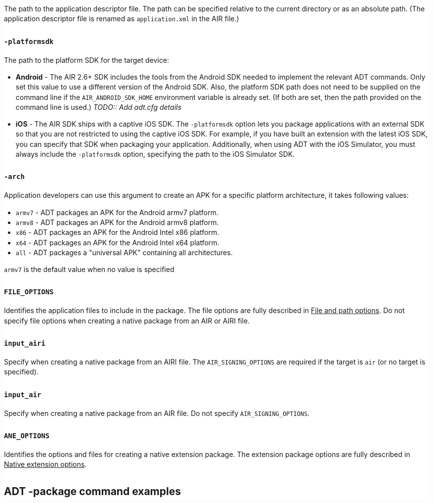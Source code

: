 The path to the application descriptor file. The path can be specified relative to the current directory or as an absolute path. (The application descriptor file is renamed as `application.xml` in the AIR file.)

### `-platformsdk` 

The path to the platform SDK for the target device:

- **Android** - The AIR 2.6+ SDK includes the tools from the Android SDK needed to implement the relevant ADT commands. Only set this value to use a different version of the Android SDK. Also, the platform SDK path does not need to be supplied on the command line if the `AIR_ANDROID_SDK_HOME` environment variable is already set. (If both are set, then the path provided on the command line is used.) _TODO:: Add adt.cfg details_

- **iOS** - The AIR SDK ships with a captive iOS SDK. The `-platformsdk` option lets you package applications with an external SDK so that you are not restricted to using the captive iOS SDK. For example, if you have built an extension with the latest iOS SDK, you can specify that SDK when packaging your application. Additionally, when using ADT with the iOS Simulator, you must always include the `-platformsdk` option, specifying the path to the iOS Simulator SDK.

### `-arch` 

Application developers can use this argument to create an APK for a specific platform architecture, it takes following values:

- `armv7` - ADT packages an APK for the Android armv7 platform.
- `armv8` - ADT packages an APK for the Android armv8 platform.
- `x86` - ADT packages an APK for the Android Intel x86 platform.
- `x64` - ADT packages an APK for the Android Intel x64 platform.
- `all` - ADT packages a "universal APK" containing all architectures.

`armv7` is the default value when no value is specified

### `FILE_OPTIONS`

Identifies the application files to include in the package. The file options are fully described in [File and path options](../option-sets/file-and-path-options). Do not specify file options when creating a native package from an AIR or AIRI file.

### `input_airi`

Specify when creating a native package from an AIRI file. The `AIR_SIGNING_OPTIONS` are required if the target is `air` (or no target is specified).

### `input_air`

Specify when creating a native package from an AIR file. Do not specify `AIR_SIGNING_OPTIONS`.

### `ANE_OPTIONS`

Identifies the options and files for creating a native extension package. The extension package options are fully described in [Native extension options](../option-sets/native-extension-options).

## ADT -package command examples
